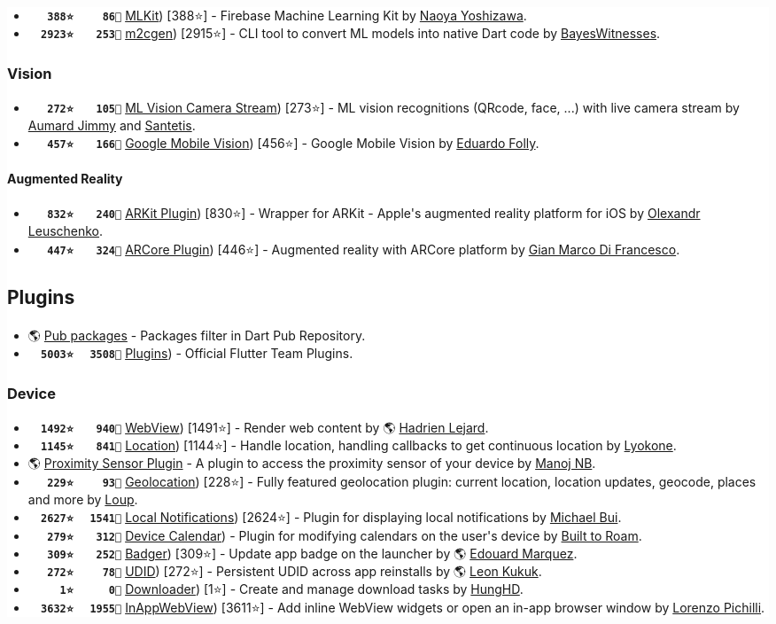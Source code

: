 - <b><code>&nbsp;&nbsp;&nbsp;388⭐</code></b> <b><code>&nbsp;&nbsp;&nbsp;&nbsp;86🍴</code></b> [MLKit](https://github.com/azihsoyn/flutter_mlkit)) [388⭐] - Firebase Machine Learning Kit by [Naoya Yoshizawa](https://github.com/azihsoyn).
- <b><code>&nbsp;&nbsp;2923⭐</code></b> <b><code>&nbsp;&nbsp;&nbsp;253🍴</code></b> [m2cgen](https://github.com/BayesWitnesses/m2cgen)) [2915⭐] - CLI tool to convert ML models into native Dart code by [BayesWitnesses](https://github.com/BayesWitnesses).

### Vision

- <b><code>&nbsp;&nbsp;&nbsp;272⭐</code></b> <b><code>&nbsp;&nbsp;&nbsp;105🍴</code></b> [ML Vision Camera Stream](https://github.com/santetis/flutter_camera_ml_vision)) [273⭐] - ML vision recognitions (QRcode, face, ...) with live camera stream by [Aumard Jimmy](https://github.com/jaumard) and [Santetis](https://github.com/santetis).
- <b><code>&nbsp;&nbsp;&nbsp;457⭐</code></b> <b><code>&nbsp;&nbsp;&nbsp;166🍴</code></b> [Google Mobile Vision](https://github.com/edufolly/flutter_mobile_vision)) [456⭐] - Google Mobile Vision by [Eduardo Folly](https://github.com/edufolly).

#### Augmented Reality

- <b><code>&nbsp;&nbsp;&nbsp;832⭐</code></b> <b><code>&nbsp;&nbsp;&nbsp;240🍴</code></b> [ARKit Plugin](https://github.com/olexale/arkit_flutter_plugin)) [830⭐] - Wrapper for ARKit - Apple's augmented reality platform for iOS by [Olexandr Leuschenko](https://github.com/olexale).
- <b><code>&nbsp;&nbsp;&nbsp;447⭐</code></b> <b><code>&nbsp;&nbsp;&nbsp;324🍴</code></b> [ARCore Plugin](https://github.com/giandifra/arcore_flutter_plugin)) [446⭐] - Augmented reality with ARCore platform by [Gian Marco Di Francesco](https://github.com/giandifra).

## Plugins

- 🌎 [Pub packages](pub.dev/flutter/packages) - Packages filter in Dart Pub Repository.
- <b><code>&nbsp;&nbsp;5003⭐</code></b> <b><code>&nbsp;&nbsp;3508🍴</code></b> [Plugins](https://github.com/flutter/packages/tree/main/packages)) - Official Flutter Team Plugins.

### Device

- <b><code>&nbsp;&nbsp;1492⭐</code></b> <b><code>&nbsp;&nbsp;&nbsp;940🍴</code></b> [WebView](https://github.com/dart-flitter/flutter_webview_plugin)) [1491⭐] - Render web content by 🌎 [Hadrien Lejard](twitter.com/HadrienLejard).
- <b><code>&nbsp;&nbsp;1145⭐</code></b> <b><code>&nbsp;&nbsp;&nbsp;841🍴</code></b> [Location](https://github.com/Lyokone/flutterlocation)) [1144⭐] - Handle location, handling callbacks to get continuous location by [Lyokone](https://github.com/Lyokone).
- 🌎 [Proximity Sensor Plugin](pub.dev/packages/proximity_plugin) - A plugin to access the proximity sensor of your device by [Manoj NB](https://github.com/Samaritan1011001).
- <b><code>&nbsp;&nbsp;&nbsp;229⭐</code></b> <b><code>&nbsp;&nbsp;&nbsp;&nbsp;93🍴</code></b> [Geolocation](https://github.com/loup-v/geolocation)) [228⭐] - Fully featured geolocation plugin: current location, location updates, geocode, places and more by [Loup](http://intheloup.io).
- <b><code>&nbsp;&nbsp;2627⭐</code></b> <b><code>&nbsp;&nbsp;1541🍴</code></b> [Local Notifications](https://github.com/MaikuB/flutter_local_notifications)) [2624⭐] - Plugin for displaying local notifications by [Michael Bui](https://github.com/MaikuB).
- <b><code>&nbsp;&nbsp;&nbsp;279⭐</code></b> <b><code>&nbsp;&nbsp;&nbsp;312🍴</code></b> [Device Calendar](https://github.com/builttoroam/device_calendar)) - Plugin for modifying calendars on the user's device by [Built to Roam](http://builttoroam.com).
- <b><code>&nbsp;&nbsp;&nbsp;309⭐</code></b> <b><code>&nbsp;&nbsp;&nbsp;252🍴</code></b> [Badger](https://github.com/g123k/flutter_app_badger)) [309⭐] - Update app badge on the launcher by 🌎 [Edouard Marquez](twitter.com/g123k).
- <b><code>&nbsp;&nbsp;&nbsp;272⭐</code></b> <b><code>&nbsp;&nbsp;&nbsp;&nbsp;78🍴</code></b> [UDID](https://github.com/GigaDroid/flutter_udid)) [272⭐] - Persistent UDID across app reinstalls by 🌎 [Leon Kukuk](kukuk.me).
- <b><code>&nbsp;&nbsp;&nbsp;&nbsp;&nbsp;1⭐</code></b> <b><code>&nbsp;&nbsp;&nbsp;&nbsp;&nbsp;0🍴</code></b> [Downloader](https://github.com/hnvn/flutter_downloader)) [1⭐] - Create and manage download tasks by [HungHD](https://github.com/hnvn).
- <b><code>&nbsp;&nbsp;3632⭐</code></b> <b><code>&nbsp;&nbsp;1955🍴</code></b> [InAppWebView](https://github.com/pichillilorenzo/flutter_inappwebview)) [3611⭐] - Add inline WebView widgets or open an in-app browser window by [Lorenzo Pichilli](https://github.com/pichillilorenzo).